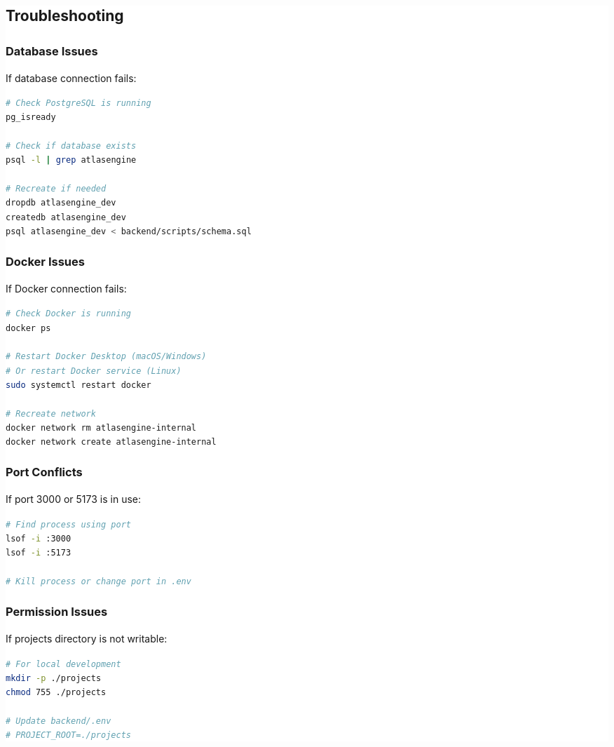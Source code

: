 ## Troubleshooting

### Database Issues
If database connection fails:
```bash
# Check PostgreSQL is running
pg_isready

# Check if database exists
psql -l | grep atlasengine

# Recreate if needed
dropdb atlasengine_dev
createdb atlasengine_dev
psql atlasengine_dev < backend/scripts/schema.sql
```

### Docker Issues
If Docker connection fails:
```bash
# Check Docker is running
docker ps

# Restart Docker Desktop (macOS/Windows)
# Or restart Docker service (Linux)
sudo systemctl restart docker

# Recreate network
docker network rm atlasengine-internal
docker network create atlasengine-internal
```

### Port Conflicts
If port 3000 or 5173 is in use:
```bash
# Find process using port
lsof -i :3000
lsof -i :5173

# Kill process or change port in .env
```

### Permission Issues
If projects directory is not writable:
```bash
# For local development
mkdir -p ./projects
chmod 755 ./projects

# Update backend/.env
# PROJECT_ROOT=./projects
```
